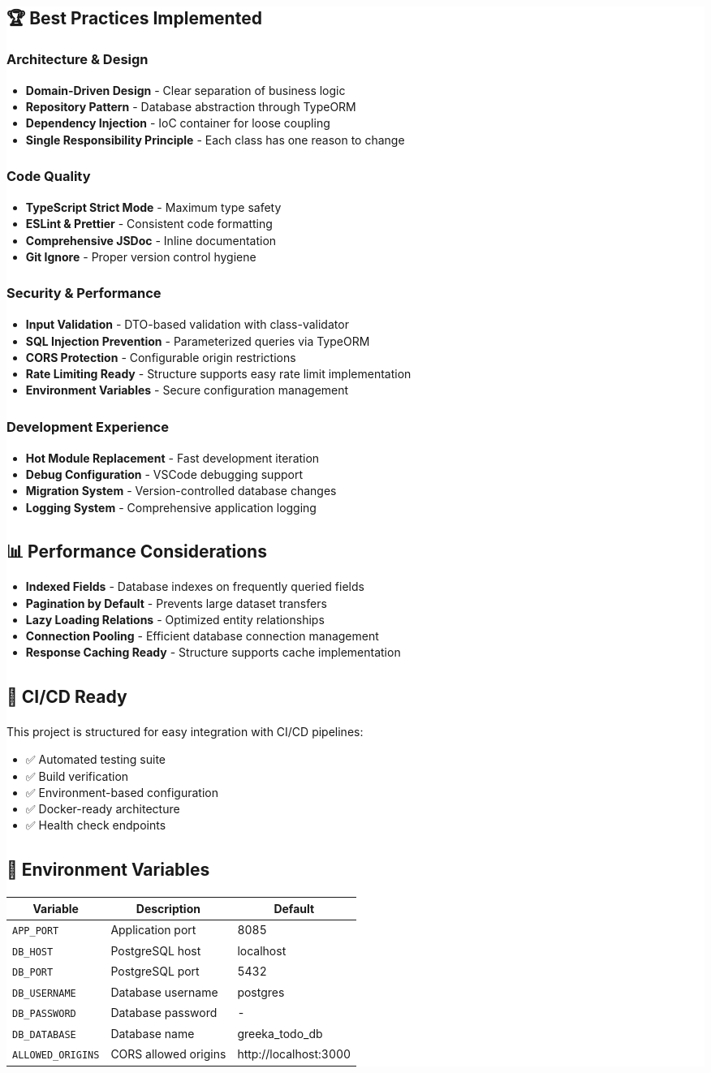## 🏆 Best Practices Implemented

### Architecture & Design
- **Domain-Driven Design** - Clear separation of business logic
- **Repository Pattern** - Database abstraction through TypeORM
- **Dependency Injection** - IoC container for loose coupling
- **Single Responsibility Principle** - Each class has one reason to change

### Code Quality
- **TypeScript Strict Mode** - Maximum type safety
- **ESLint & Prettier** - Consistent code formatting
- **Comprehensive JSDoc** - Inline documentation
- **Git Ignore** - Proper version control hygiene

### Security & Performance
- **Input Validation** - DTO-based validation with class-validator
- **SQL Injection Prevention** - Parameterized queries via TypeORM
- **CORS Protection** - Configurable origin restrictions
- **Rate Limiting Ready** - Structure supports easy rate limit implementation
- **Environment Variables** - Secure configuration management

### Development Experience
- **Hot Module Replacement** - Fast development iteration
- **Debug Configuration** - VSCode debugging support
- **Migration System** - Version-controlled database changes
- **Logging System** - Comprehensive application logging

## 📊 Performance Considerations

- **Indexed Fields** - Database indexes on frequently queried fields
- **Pagination by Default** - Prevents large dataset transfers
- **Lazy Loading Relations** - Optimized entity relationships
- **Connection Pooling** - Efficient database connection management
- **Response Caching Ready** - Structure supports cache implementation

## 🔄 CI/CD Ready

This project is structured for easy integration with CI/CD pipelines:

- ✅ Automated testing suite
- ✅ Build verification
- ✅ Environment-based configuration
- ✅ Docker-ready architecture
- ✅ Health check endpoints

## 📝 Environment Variables

| Variable | Description | Default |
|----------|-------------|---------|
| `APP_PORT` | Application port | 8085 |
| `DB_HOST` | PostgreSQL host | localhost |
| `DB_PORT` | PostgreSQL port | 5432 |
| `DB_USERNAME` | Database username | postgres |
| `DB_PASSWORD` | Database password | - |
| `DB_DATABASE` | Database name | greeka_todo_db |
| `ALLOWED_ORIGINS` | CORS allowed origins | http://localhost:3000 |
